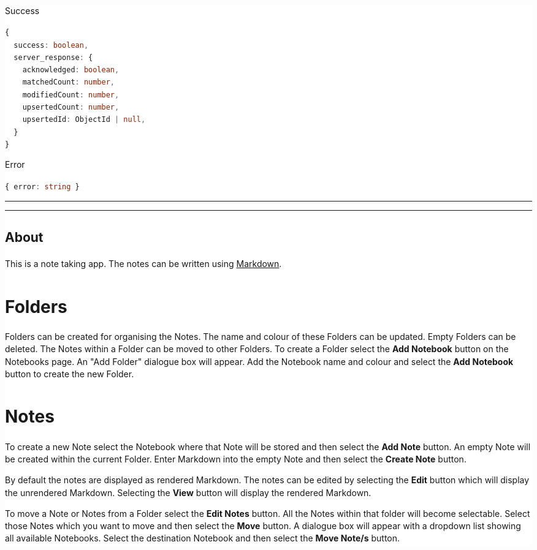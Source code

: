 Success 
```ts
{
  success: boolean,
  server_response: {
    acknowledged: boolean,
    matchedCount: number,
    modifiedCount: number,
    upsertedCount: number,
    upsertedId: ObjectId | null,
  }
}
```
Error
```ts
{ error: string }
```
___
___

## About

This is a note taking app. The notes can be written using [Markdown](https://www.markdownguide.org/).

# Folders

Folders can be created for organising the Notes. The name and colour of these Folders can be updated. Empty Folders can be deleted. The Notes within a Folder can be moved to other Folders.
To create a Folder select the **Add Notebook** button on the Notebooks page. An "Add Folder" dialogue box will appear. Add the Notebook name and colour and select the **Add Notebook** button to create the new Folder.

# Notes

To create a new Note select the Notebook where that Note will be stored and then select the **Add Note** button. An empty Note will be created within the current Folder. Enter Markdown into the empty Note and then select the **Create Note** button.

By default the notes are displayed as rendered Markdown. The notes can be edited by selecting the **Edit** button which will display the unrendered Markdown. Selecting the **View** button will display the rendered Markdown.

To move a Note or Notes from a Folder select the **Edit Notes** button. All the Notes within that folder will become selectable. Select those Notes which you want to move and then select the **Move** button. A dialogue box will appear with a dropdown list showing all available Notebooks. Select the destination Notebook and then select the **Move Note/s** button.





[^1]: UserInterface
    ```ts
    interface UserInterface extends Document {
      username: string;
      email: string;
      authStrategy: {
        type: string;
        default: "local";
      };
      _id: string;
      refreshToken: RefreshTokenInterface[];
      changePassword(
        oldPassword: string,
        newPassword: string